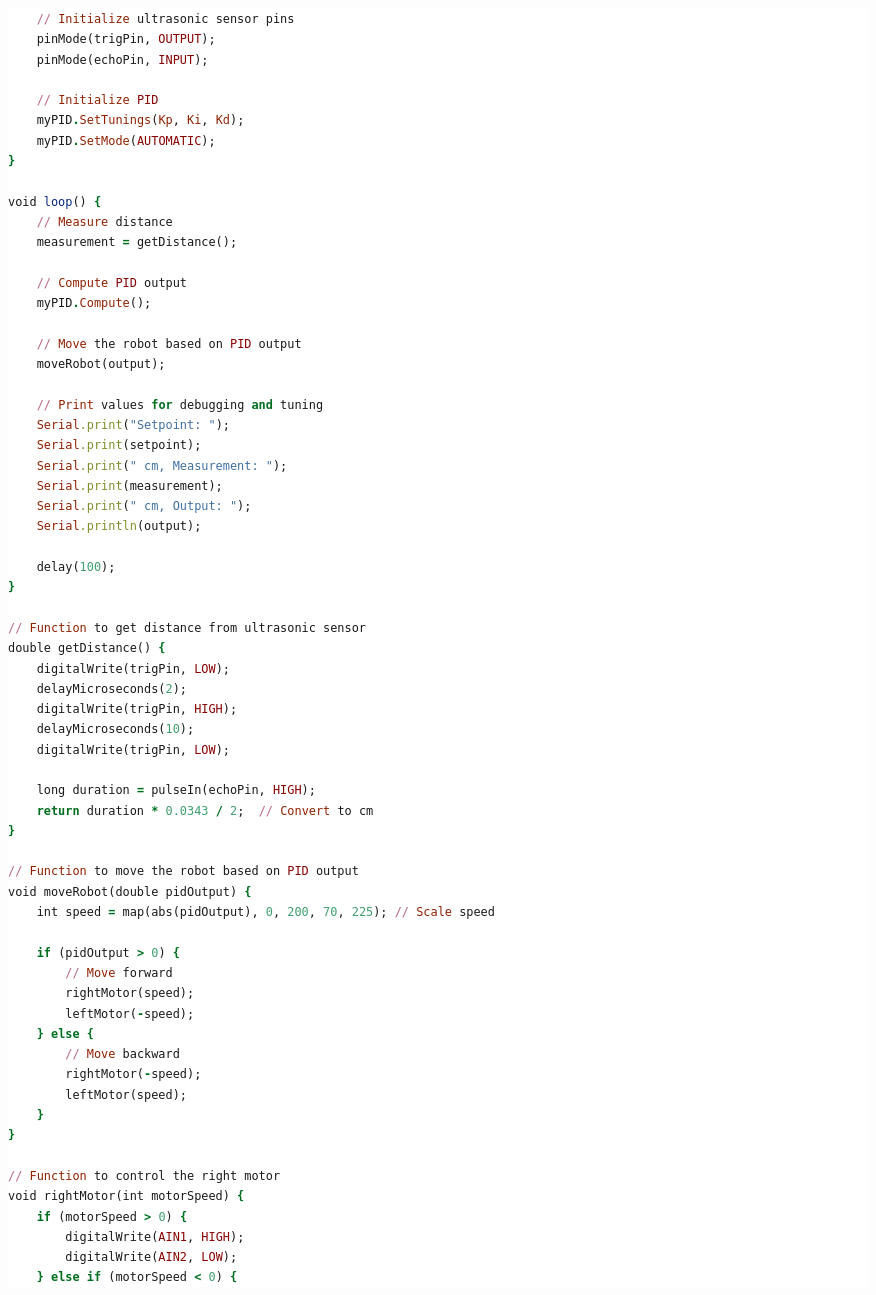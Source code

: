 ```ruby
    // Initialize ultrasonic sensor pins
    pinMode(trigPin, OUTPUT);
    pinMode(echoPin, INPUT);

    // Initialize PID
    myPID.SetTunings(Kp, Ki, Kd);
    myPID.SetMode(AUTOMATIC);
}

void loop() {
    // Measure distance
    measurement = getDistance();

    // Compute PID output
    myPID.Compute();

    // Move the robot based on PID output
    moveRobot(output);

    // Print values for debugging and tuning
    Serial.print("Setpoint: ");
    Serial.print(setpoint);
    Serial.print(" cm, Measurement: ");
    Serial.print(measurement);
    Serial.print(" cm, Output: ");
    Serial.println(output);

    delay(100);
}

// Function to get distance from ultrasonic sensor
double getDistance() {
    digitalWrite(trigPin, LOW);
    delayMicroseconds(2);
    digitalWrite(trigPin, HIGH);
    delayMicroseconds(10);
    digitalWrite(trigPin, LOW);

    long duration = pulseIn(echoPin, HIGH);
    return duration * 0.0343 / 2;  // Convert to cm
}

// Function to move the robot based on PID output
void moveRobot(double pidOutput) {
    int speed = map(abs(pidOutput), 0, 200, 70, 225); // Scale speed

    if (pidOutput > 0) {
        // Move forward
        rightMotor(speed);
        leftMotor(-speed);
    } else {
        // Move backward
        rightMotor(-speed);
        leftMotor(speed);
    }
}

// Function to control the right motor
void rightMotor(int motorSpeed) {
    if (motorSpeed > 0) {
        digitalWrite(AIN1, HIGH);
        digitalWrite(AIN2, LOW);
    } else if (motorSpeed < 0) {
```